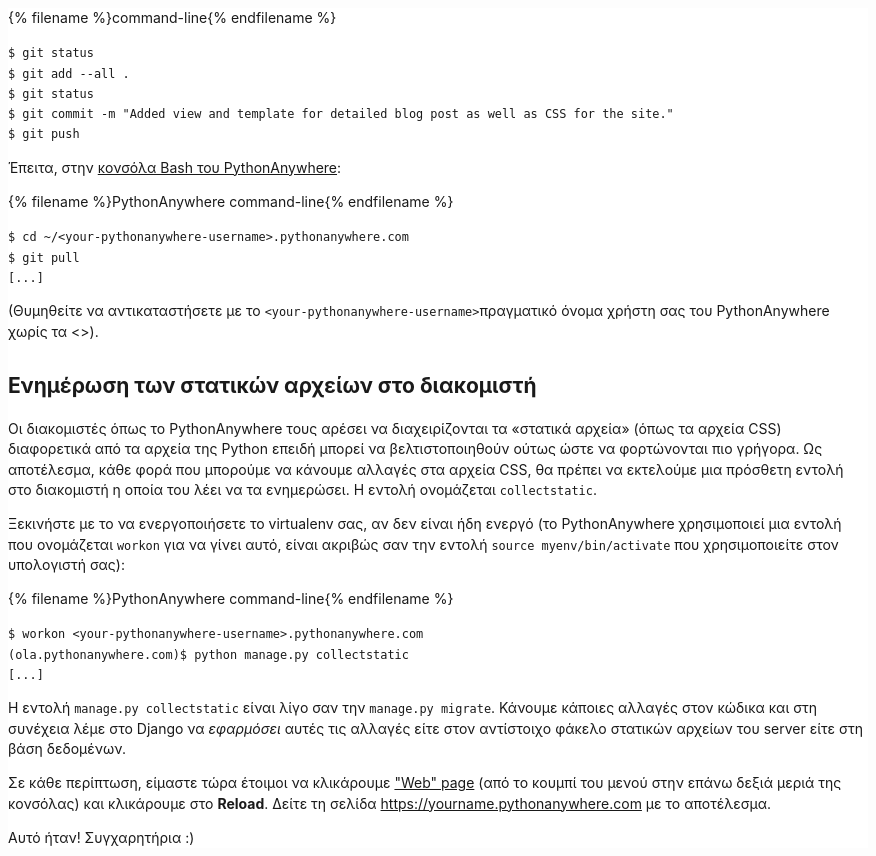 {% filename %}command-line{% endfilename %}

    $ git status
    $ git add --all .
    $ git status
    $ git commit -m "Added view and template for detailed blog post as well as CSS for the site."
    $ git push
    

Έπειτα, στην [κονσόλα Bash του PythonAnywhere](https://www.pythonanywhere.com/consoles/):

{% filename %}PythonAnywhere command-line{% endfilename %}

    $ cd ~/<your-pythonanywhere-username>.pythonanywhere.com
    $ git pull
    [...]
    

(Θυμηθείτε να αντικαταστήσετε με το `<your-pythonanywhere-username>`πραγματικό όνομα χρήστη σας του PythonAnywhere χωρίς τα <>).

## Ενημέρωση των στατικών αρχείων στο διακομιστή

Οι διακομιστές όπως το PythonAnywhere τους αρέσει να διαχειρίζονται τα «στατικά αρχεία» (όπως τα αρχεία CSS) διαφορετικά από τα αρχεία της Python επειδή μπορεί να βελτιστοποιηθούν ούτως ώστε να φορτώνονται πιο γρήγορα. Ως αποτέλεσμα, κάθε φορά που μπορούμε να κάνουμε αλλαγές στα αρχεία CSS, θα πρέπει να εκτελούμε μια πρόσθετη εντολή στο διακομιστή η οποία του λέει να τα ενημερώσει. Η εντολή ονομάζεται `collectstatic`.

Ξεκινήστε με το να ενεργοποιήσετε το virtualenv σας, αν δεν είναι ήδη ενεργό (το PythonAnywhere χρησιμοποιεί μια εντολή που ονομάζεται `workon` για να γίνει αυτό, είναι ακριβώς σαν την εντολή `source myenv/bin/activate` που χρησιμοποιείτε στον υπολογιστή σας):

{% filename %}PythonAnywhere command-line{% endfilename %}

    $ workon <your-pythonanywhere-username>.pythonanywhere.com
    (ola.pythonanywhere.com)$ python manage.py collectstatic
    [...]
    

Η εντολή `manage.py collectstatic` είναι λίγο σαν την `manage.py migrate`. Κάνουμε κάποιες αλλαγές στον κώδικα και στη συνέχεια λέμε στο Django να *εφαρμόσει* αυτές τις αλλαγές είτε στον αντίστοιχο φάκελο στατικών αρχείων του server είτε στη βάση δεδομένων.

Σε κάθε περίπτωση, είμαστε τώρα έτοιμοι να κλικάρουμε ["Web" page](https://www.pythonanywhere.com/web_app_setup/) (από το κουμπί του μενού στην επάνω δεξιά μεριά της κονσόλας) και κλικάρουμε στο **Reload**. Δείτε τη σελίδα https://yourname.pythonanywhere.com με το αποτέλεσμα.

Αυτό ήταν! Συγχαρητήρια :)